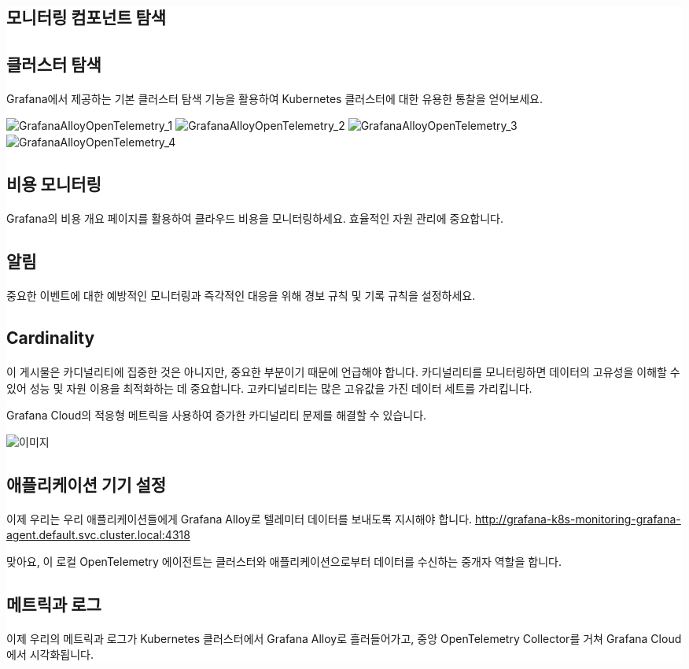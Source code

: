 ## 모니터링 컴포넌트 탐색

## 클러스터 탐색

Grafana에서 제공하는 기본 클러스터 탐색 기능을 활용하여 Kubernetes 클러스터에 대한 유용한 통찰을 얻어보세요.

<div class="content-ad"></div>

![GrafanaAlloyOpenTelemetry_1](/assets/img/2024-05-27-GrafanaAlloyOpenTelemetry_1.png)
![GrafanaAlloyOpenTelemetry_2](/assets/img/2024-05-27-GrafanaAlloyOpenTelemetry_2.png)
![GrafanaAlloyOpenTelemetry_3](/assets/img/2024-05-27-GrafanaAlloyOpenTelemetry_3.png)
![GrafanaAlloyOpenTelemetry_4](/assets/img/2024-05-27-GrafanaAlloyOpenTelemetry_4.png)

<div class="content-ad"></div>

## 비용 모니터링

Grafana의 비용 개요 페이지를 활용하여 클라우드 비용을 모니터링하세요. 효율적인 자원 관리에 중요합니다.

## 알림

중요한 이벤트에 대한 예방적인 모니터링과 즉각적인 대응을 위해 경보 규칙 및 기록 규칙을 설정하세요.

<div class="content-ad"></div>

## Cardinality

이 게시물은 카디널리티에 집중한 것은 아니지만, 중요한 부분이기 때문에 언급해야 합니다. 카디널리티를 모니터링하면 데이터의 고유성을 이해할 수 있어 성능 및 자원 이용을 최적화하는 데 중요합니다. 고카디널리티는 많은 고유값을 가진 데이터 세트를 가리킵니다.

Grafana Cloud의 적응형 메트릭을 사용하여 증가한 카디널리티 문제를 해결할 수 있습니다.

![이미지](/assets/img/2024-05-27-GrafanaAlloyOpenTelemetry_5.png)

<div class="content-ad"></div>

## 애플리케이션 기기 설정

이제 우리는 우리 애플리케이션들에게 Grafana Alloy로 텔레미터 데이터를 보내도록 지시해야 합니다. http://grafana-k8s-monitoring-grafana-agent.default.svc.cluster.local:4318

맞아요, 이 로컬 OpenTelemetry 에이전트는 클러스터와 애플리케이션으로부터 데이터를 수신하는 중개자 역할을 합니다.

## 메트릭과 로그

<div class="content-ad"></div>

이제 우리의 메트릭과 로그가 Kubernetes 클러스터에서 Grafana Alloy로 흘러들어가고, 중앙 OpenTelemetry Collector를 거쳐 Grafana Cloud에서 시각화됩니다.
